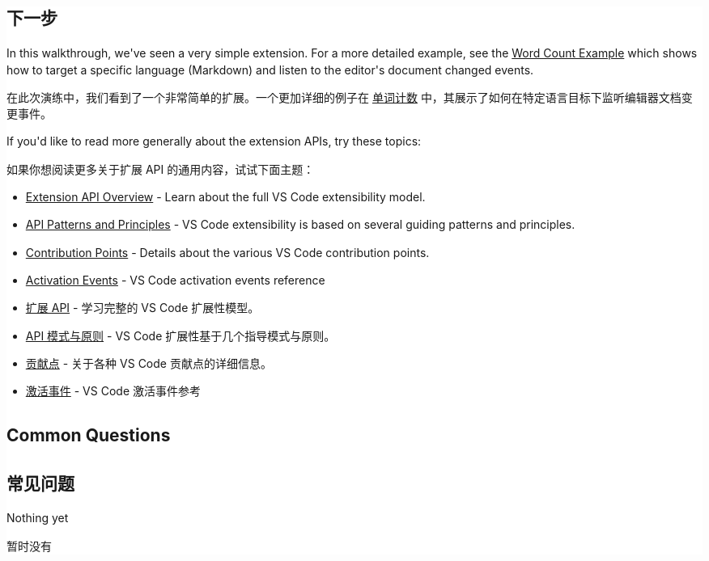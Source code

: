 ## 下一步

In this walkthrough, we've seen a very simple extension. For a more detailed example, see the [Word Count Example](/docs/extensions/example-word-count.md) which shows how to target a specific language (Markdown) and listen to the editor's document changed events.

在此次演练中，我们看到了一个非常简单的扩展。一个更加详细的例子在 [单词计数](/docs/extensions/example-word-count.md) 中，其展示了如何在特定语言目标下监听编辑器文档变更事件。

If you'd like to read more generally about the extension APIs, try these topics:

如果你想阅读更多关于扩展 API 的通用内容，试试下面主题：

* [Extension API Overview](/docs/extensionAPI/overview.md) - Learn about the full VS Code extensibility model.
* [API Patterns and Principles](/docs/extensions/patterns-and-principles.md) - VS Code extensibility is based on several guiding patterns and principles.
* [Contribution Points](/docs/extensionAPI/extension-points.md) - Details about the various VS Code contribution points.
* [Activation Events](/docs/extensionAPI/activation-events.md) - VS Code activation events reference

* [扩展 API](/docs/extensionAPI/overview.md) - 学习完整的 VS Code 扩展性模型。
* [API 模式与原则](/docs/extensions/patterns-and-principles.md) - VS Code 扩展性基于几个指导模式与原则。
* [贡献点](/docs/extensionAPI/extension-points.md) - 关于各种 VS Code 贡献点的详细信息。
* [激活事件](/docs/extensionAPI/activation-events.md) - VS Code 激活事件参考

## Common Questions

## 常见问题

Nothing yet

暂时没有


